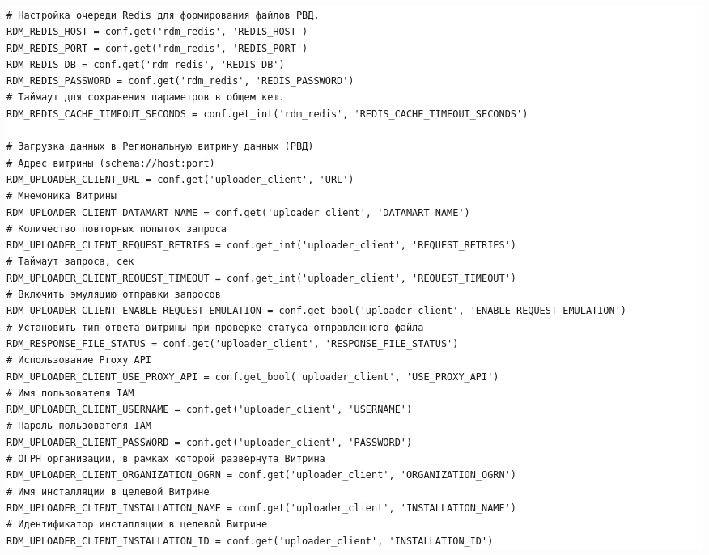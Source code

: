     # Настройка очереди Redis для формирования файлов РВД.
    RDM_REDIS_HOST = conf.get('rdm_redis', 'REDIS_HOST')
    RDM_REDIS_PORT = conf.get('rdm_redis', 'REDIS_PORT')
    RDM_REDIS_DB = conf.get('rdm_redis', 'REDIS_DB')
    RDM_REDIS_PASSWORD = conf.get('rdm_redis', 'REDIS_PASSWORD')    
    # Таймаут для сохранения параметров в общем кеш.
    RDM_REDIS_CACHE_TIMEOUT_SECONDS = conf.get_int('rdm_redis', 'REDIS_CACHE_TIMEOUT_SECONDS')
  
    # Загрузка данных в Региональную витрину данных (РВД)
    # Адрес витрины (schema://host:port)
    RDM_UPLOADER_CLIENT_URL = conf.get('uploader_client', 'URL')    
    # Мнемоника Витрины
    RDM_UPLOADER_CLIENT_DATAMART_NAME = conf.get('uploader_client', 'DATAMART_NAME')    
    # Количество повторных попыток запроса
    RDM_UPLOADER_CLIENT_REQUEST_RETRIES = conf.get_int('uploader_client', 'REQUEST_RETRIES')    
    # Таймаут запроса, сек
    RDM_UPLOADER_CLIENT_REQUEST_TIMEOUT = conf.get_int('uploader_client', 'REQUEST_TIMEOUT')    
    # Включить эмуляцию отправки запросов
    RDM_UPLOADER_CLIENT_ENABLE_REQUEST_EMULATION = conf.get_bool('uploader_client', 'ENABLE_REQUEST_EMULATION')
    # Установить тип ответа витрины при проверке статуса отправленного файла
    RDM_RESPONSE_FILE_STATUS = conf.get('uploader_client', 'RESPONSE_FILE_STATUS')
    # Использование Proxy API
    RDM_UPLOADER_CLIENT_USE_PROXY_API = conf.get_bool('uploader_client', 'USE_PROXY_API')
    # Имя пользователя IAM
    RDM_UPLOADER_CLIENT_USERNAME = conf.get('uploader_client', 'USERNAME')
    # Пароль пользователя IAM
    RDM_UPLOADER_CLIENT_PASSWORD = conf.get('uploader_client', 'PASSWORD')
    # ОГРН организации, в рамках которой развёрнута Витрина
    RDM_UPLOADER_CLIENT_ORGANIZATION_OGRN = conf.get('uploader_client', 'ORGANIZATION_OGRN')
    # Имя инсталляции в целевой Витрине
    RDM_UPLOADER_CLIENT_INSTALLATION_NAME = conf.get('uploader_client', 'INSTALLATION_NAME')
    # Идентификатор инсталляции в целевой Витрине
    RDM_UPLOADER_CLIENT_INSTALLATION_ID = conf.get('uploader_client', 'INSTALLATION_ID')  
  